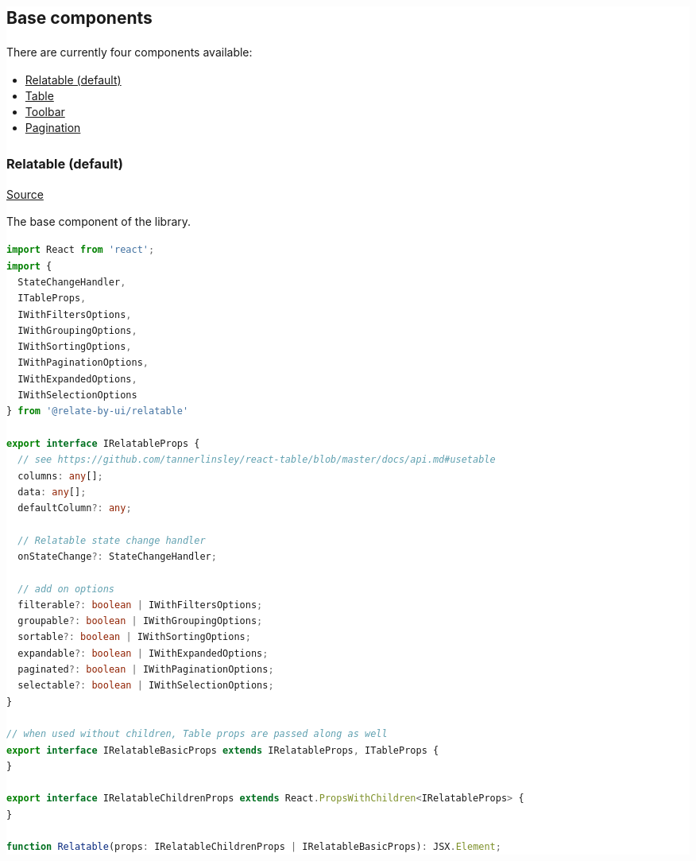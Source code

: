 ## Base components
There are currently four components available:
- [Relatable (default)](#relatable-default)
- [Table](#table)
- [Toolbar](#toolbar)
- [Pagination](#pagination)

### Relatable (default)
[Source](./src/components/relatable/relatable.tsx)

The base component of the library.

```typescript
import React from 'react';
import {
  StateChangeHandler,
  ITableProps,
  IWithFiltersOptions,
  IWithGroupingOptions,
  IWithSortingOptions,
  IWithPaginationOptions,
  IWithExpandedOptions,
  IWithSelectionOptions
} from '@relate-by-ui/relatable'

export interface IRelatableProps {
  // see https://github.com/tannerlinsley/react-table/blob/master/docs/api.md#usetable
  columns: any[];
  data: any[];
  defaultColumn?: any;
  
  // Relatable state change handler
  onStateChange?: StateChangeHandler;
  
  // add on options
  filterable?: boolean | IWithFiltersOptions;
  groupable?: boolean | IWithGroupingOptions;
  sortable?: boolean | IWithSortingOptions;
  expandable?: boolean | IWithExpandedOptions;
  paginated?: boolean | IWithPaginationOptions;
  selectable?: boolean | IWithSelectionOptions;
}

// when used without children, Table props are passed along as well
export interface IRelatableBasicProps extends IRelatableProps, ITableProps {
}

export interface IRelatableChildrenProps extends React.PropsWithChildren<IRelatableProps> {
}

function Relatable(props: IRelatableChildrenProps | IRelatableBasicProps): JSX.Element;
```
